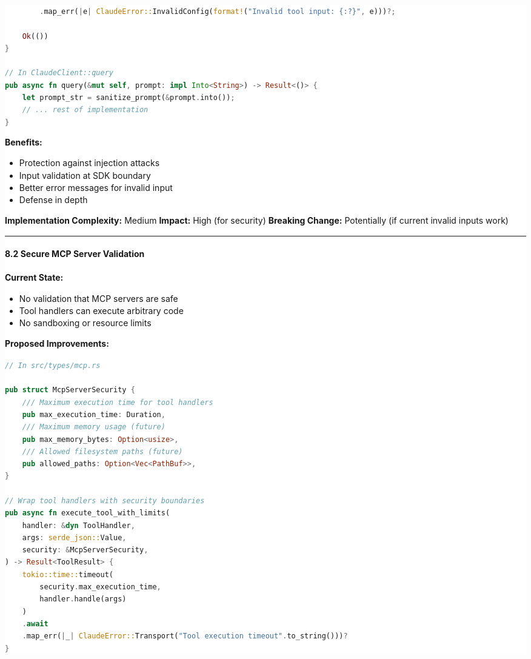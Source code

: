 ```rust
        .map_err(|e| ClaudeError::InvalidConfig(format!("Invalid tool input: {:?}", e)))?;

    Ok(())
}

// In ClaudeClient::query
pub async fn query(&mut self, prompt: impl Into<String>) -> Result<()> {
    let prompt_str = sanitize_prompt(&prompt.into());
    // ... rest of implementation
}
```

**Benefits:**
- Protection against injection attacks
- Input validation at SDK boundary
- Better error messages for invalid input
- Defense in depth

**Implementation Complexity:** Medium
**Impact:** High (for security)
**Breaking Change:** Potentially (if current invalid inputs work)

---

#### 8.2 Secure MCP Server Validation

**Current State:**
- No validation that MCP servers are safe
- Tool handlers can execute arbitrary code
- No sandboxing or resource limits

**Proposed Improvements:**

```rust
// In src/types/mcp.rs

pub struct McpServerSecurity {
    /// Maximum execution time for tool handlers
    pub max_execution_time: Duration,
    /// Maximum memory usage (future)
    pub max_memory_bytes: Option<usize>,
    /// Allowed filesystem paths (future)
    pub allowed_paths: Option<Vec<PathBuf>>,
}

// Wrap tool handlers with security boundaries
pub async fn execute_tool_with_limits(
    handler: &dyn ToolHandler,
    args: serde_json::Value,
    security: &McpServerSecurity,
) -> Result<ToolResult> {
    tokio::time::timeout(
        security.max_execution_time,
        handler.handle(args)
    )
    .await
    .map_err(|_| ClaudeError::Transport("Tool execution timeout".to_string()))?
}
```
